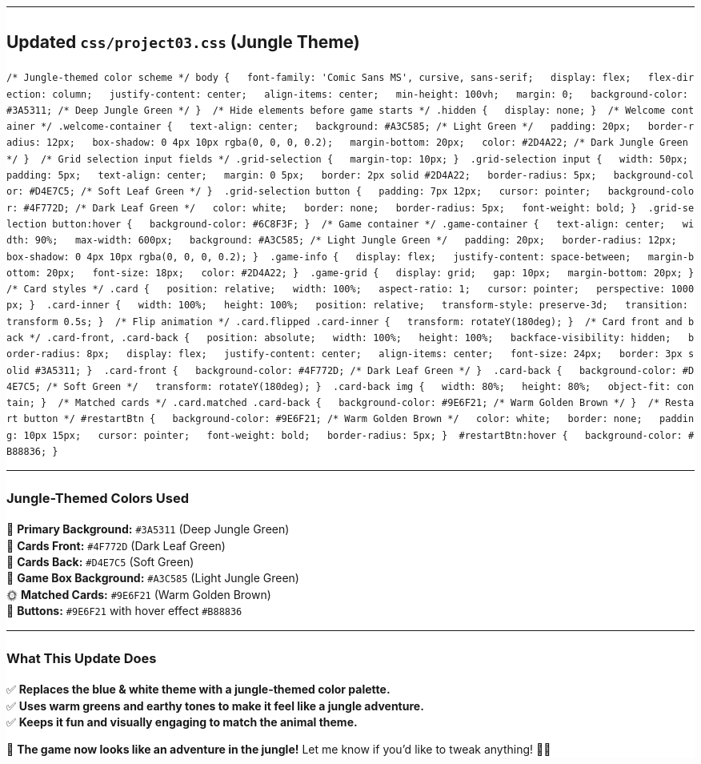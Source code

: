 * * *

**Updated `css/project03.css` (Jungle Theme)**
----------------------------------------------

`/* Jungle-themed color scheme */ body {   font-family: 'Comic Sans MS', cursive, sans-serif;   display: flex;   flex-direction: column;   justify-content: center;   align-items: center;   min-height: 100vh;   margin: 0;   background-color: #3A5311; /* Deep Jungle Green */ }  /* Hide elements before game starts */ .hidden {   display: none; }  /* Welcome container */ .welcome-container {   text-align: center;   background: #A3C585; /* Light Green */   padding: 20px;   border-radius: 12px;   box-shadow: 0 4px 10px rgba(0, 0, 0, 0.2);   margin-bottom: 20px;   color: #2D4A22; /* Dark Jungle Green */ }  /* Grid selection input fields */ .grid-selection {   margin-top: 10px; }  .grid-selection input {   width: 50px;   padding: 5px;   text-align: center;   margin: 0 5px;   border: 2px solid #2D4A22;   border-radius: 5px;   background-color: #D4E7C5; /* Soft Leaf Green */ }  .grid-selection button {   padding: 7px 12px;   cursor: pointer;   background-color: #4F772D; /* Dark Leaf Green */   color: white;   border: none;   border-radius: 5px;   font-weight: bold; }  .grid-selection button:hover {   background-color: #6C8F3F; }  /* Game container */ .game-container {   text-align: center;   width: 90%;   max-width: 600px;   background: #A3C585; /* Light Jungle Green */   padding: 20px;   border-radius: 12px;   box-shadow: 0 4px 10px rgba(0, 0, 0, 0.2); }  .game-info {   display: flex;   justify-content: space-between;   margin-bottom: 20px;   font-size: 18px;   color: #2D4A22; }  .game-grid {   display: grid;   gap: 10px;   margin-bottom: 20px; }  /* Card styles */ .card {   position: relative;   width: 100%;   aspect-ratio: 1;   cursor: pointer;   perspective: 1000px; }  .card-inner {   width: 100%;   height: 100%;   position: relative;   transform-style: preserve-3d;   transition: transform 0.5s; }  /* Flip animation */ .card.flipped .card-inner {   transform: rotateY(180deg); }  /* Card front and back */ .card-front, .card-back {   position: absolute;   width: 100%;   height: 100%;   backface-visibility: hidden;   border-radius: 8px;   display: flex;   justify-content: center;   align-items: center;   font-size: 24px;   border: 3px solid #3A5311; }  .card-front {   background-color: #4F772D; /* Dark Leaf Green */ }  .card-back {   background-color: #D4E7C5; /* Soft Green */   transform: rotateY(180deg); }  .card-back img {   width: 80%;   height: 80%;   object-fit: contain; }  /* Matched cards */ .card.matched .card-back {   background-color: #9E6F21; /* Warm Golden Brown */ }  /* Restart button */ #restartBtn {   background-color: #9E6F21; /* Warm Golden Brown */   color: white;   border: none;   padding: 10px 15px;   cursor: pointer;   font-weight: bold;   border-radius: 5px; }  #restartBtn:hover {   background-color: #B88836; }`

* * *

### **Jungle-Themed Colors Used**

🌿 **Primary Background:** `#3A5311` (Deep Jungle Green)  
🍃 **Cards Front:** `#4F772D` (Dark Leaf Green)  
🌱 **Cards Back:** `#D4E7C5` (Soft Green)  
🌳 **Game Box Background:** `#A3C585` (Light Jungle Green)  
🌞 **Matched Cards:** `#9E6F21` (Warm Golden Brown)  
🍂 **Buttons:** `#9E6F21` with hover effect `#B88836`

* * *

### **What This Update Does**

✅ **Replaces the blue & white theme with a jungle-themed color palette.**  
✅ **Uses warm greens and earthy tones to make it feel like a jungle adventure.**  
✅ **Keeps it fun and visually engaging to match the animal theme.**

🚀 **The game now looks like an adventure in the jungle!** Let me know if you’d like to tweak anything! 🍃🐾
